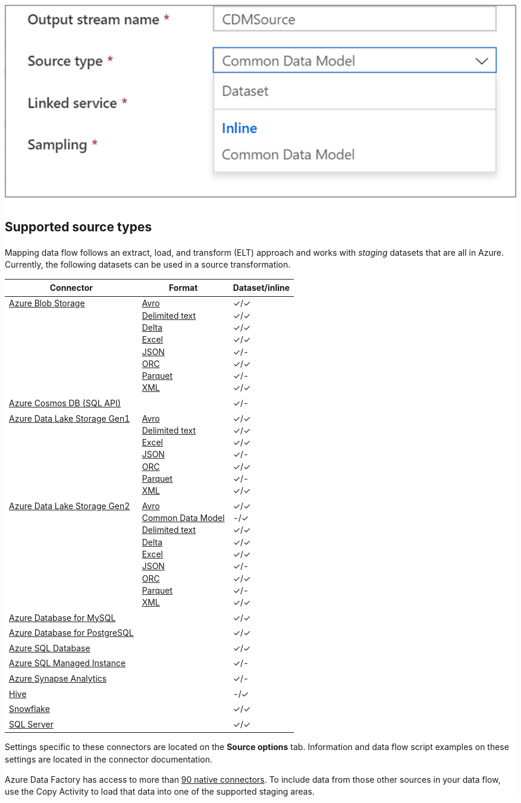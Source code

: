 ![Screenshot that shows Inline selected.](media/data-flow/inline-selector.png "Screenshot that shows Inline selected.")

##  <a name="supported-sources"></a> Supported source types

Mapping data flow follows an extract, load, and transform (ELT) approach and works with *staging* datasets that are all in Azure. Currently, the following datasets can be used in a source transformation.

| Connector | Format | Dataset/inline |
| --------- | ------ | -------------- |
| [Azure Blob Storage](connector-azure-blob-storage.md#mapping-data-flow-properties) | [Avro](format-avro.md#mapping-data-flow-properties)<br>[Delimited text](format-delimited-text.md#mapping-data-flow-properties)<br>[Delta](format-delta.md)<br>[Excel](format-excel.md#mapping-data-flow-properties)<br>[JSON](format-json.md#mapping-data-flow-properties) <br>[ORC](format-orc.md#mapping-data-flow-properties)<br/>[Parquet](format-parquet.md#mapping-data-flow-properties)<br>[XML](format-xml.md#mapping-data-flow-properties) | ✓/✓<br>✓/✓<br>✓/✓<br>✓/✓<br/>✓/-<br>✓/✓<br/>✓/-<br>✓/✓ |
| [Azure Cosmos DB (SQL API)](connector-azure-cosmos-db.md#mapping-data-flow-properties) | | ✓/- |
| [Azure Data Lake Storage Gen1](connector-azure-data-lake-store.md#mapping-data-flow-properties) | [Avro](format-avro.md#mapping-data-flow-properties)<br>[Delimited text](format-delimited-text.md#mapping-data-flow-properties)<br>[Excel](format-excel.md#mapping-data-flow-properties)<br>[JSON](format-json.md#mapping-data-flow-properties)<br>[ORC](format-orc.md#mapping-data-flow-properties)<br/>[Parquet](format-parquet.md#mapping-data-flow-properties)<br>[XML](format-xml.md#mapping-data-flow-properties) | ✓/✓<br>✓/✓<br>✓/✓<br/>✓/-<br>✓/✓<br/>✓/-<br>✓/✓ |
| [Azure Data Lake Storage Gen2](connector-azure-data-lake-storage.md#mapping-data-flow-properties) | [Avro](format-avro.md#mapping-data-flow-properties)<br>[Common Data Model](format-common-data-model.md#source-properties)<br>[Delimited text](format-delimited-text.md#mapping-data-flow-properties)<br>[Delta](format-delta.md)<br>[Excel](format-excel.md#mapping-data-flow-properties)<br>[JSON](format-json.md#mapping-data-flow-properties)<br>[ORC](format-orc.md#mapping-data-flow-properties)<br/>[Parquet](format-parquet.md#mapping-data-flow-properties)<br>[XML](format-xml.md#mapping-data-flow-properties) | ✓/✓<br/>-/✓<br>✓/✓<br>✓/✓<br>✓/✓<br>✓/-<br/>✓/✓<br/>✓/-<br>✓/✓ |
| [Azure Database for MySQL](connector-azure-database-for-mysql.md) |  | ✓/✓ |
| [Azure Database for PostgreSQL](connector-azure-database-for-postgresql.md) |  | ✓/✓ |
| [Azure SQL Database](connector-azure-sql-database.md#mapping-data-flow-properties) | | ✓/✓ |
| [Azure SQL Managed Instance](connector-azure-sql-managed-instance.md#mapping-data-flow-properties) | | ✓/- |
| [Azure Synapse Analytics](connector-azure-sql-data-warehouse.md#mapping-data-flow-properties) | | ✓/- |
| [Hive](connector-hive.md#mapping-data-flow-properties) | | -/✓ |
| [Snowflake](connector-snowflake.md) | | ✓/✓ |
| [SQL Server](connector-sql-server.md) | | ✓/✓ |

Settings specific to these connectors are located on the **Source options** tab. Information and data flow script examples on these settings are located in the connector documentation.

Azure Data Factory has access to more than [90 native connectors](connector-overview.md). To include data from those other sources in your data flow, use the Copy Activity to load that data into one of the supported staging areas.
